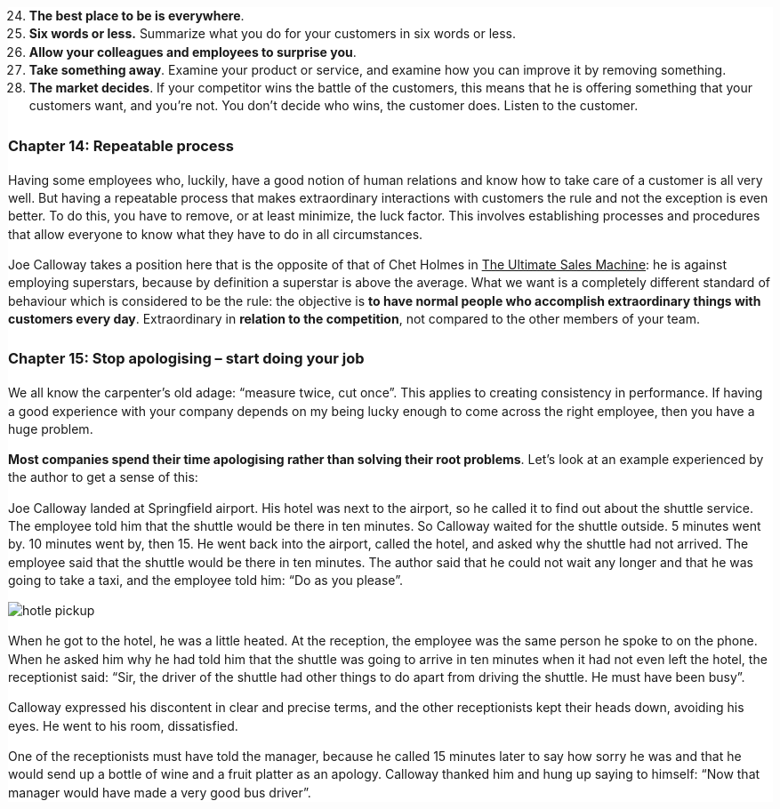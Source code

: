 24.  **The best place to be is everywhere**.
25.  **Six words or less.** Summarize what you do for your customers in six words or less.
26.  **Allow your colleagues and employees to surprise you**.
27.  **Take something away**. Examine your product or service, and examine how you can improve it by removing something.
28.  **The market decides**. If your competitor wins the battle of the customers, this means that he is offering something that your customers want, and you’re not. You don’t decide who wins, the customer does. Listen to the customer.

### **Chapter 14: Repeatable process**

Having some employees who, luckily, have a good notion of human relations and know how to take care of a customer is all very well. But having a repeatable process that makes extraordinary interactions with customers the rule and not the exception is even better. To do this, you have to remove, or at least minimize, the luck factor. This involves establishing processes and procedures that allow everyone to know what they have to do in all circumstances.

Joe Calloway takes a position here that is the opposite of that of Chet Holmes in [The Ultimate Sales Machine](https://des-livres-pour-changer-de-vie.com/the-ultimate-sales-machine): he is against employing superstars, because by definition a superstar is above the average. What we want is a completely different standard of behaviour which is considered to be the rule: the objective is **to have normal people who accomplish extraordinary things with customers every day**. Extraordinary in **relation to the competition**, not compared to the other members of your team.

### **Chapter 15: Stop apologising – start doing your job**

We all know the carpenter’s old adage: “measure twice, cut once”. This applies to creating consistency in performance. If having a good experience with your company depends on my being lucky enough to come across the right employee, then you have a huge problem.

**Most companies spend their time apologising rather than solving their root problems**. Let’s look at an example experienced by the author to get a sense of this:

Joe Calloway landed at Springfield airport. His hotel was next to the airport, so he called it to find out about the shuttle service. The employee told him that the shuttle would be there in ten minutes. So Calloway waited for the shuttle outside. 5 minutes went by. 10 minutes went by, then 15\. He went back into the airport, called the hotel, and asked why the shuttle had not arrived. The employee said that the shuttle would be there in ten minutes. The author said that he could not wait any longer and that he was going to take a taxi, and the employee told him: “Do as you please”.

![hotle pickup](https://i0.wp.com/books-that-can-change-your-life.net/wp-content/uploads/2019/06/hotle-pickup.png?resize=840%2C558&ssl=1)

When he got to the hotel, he was a little heated. At the reception, the employee was the same person he spoke to on the phone. When he asked him why he had told him that the shuttle was going to arrive in ten minutes when it had not even left the hotel, the receptionist said: “Sir, the driver of the shuttle had other things to do apart from driving the shuttle. He must have been busy”.

Calloway expressed his discontent in clear and precise terms, and the other receptionists kept their heads down, avoiding his eyes. He went to his room, dissatisfied.

One of the receptionists must have told the manager, because he called 15 minutes later to say how sorry he was and that he would send up a bottle of wine and a fruit platter as an apology. Calloway thanked him and hung up saying to himself: “Now that manager would have made a very good bus driver”.
